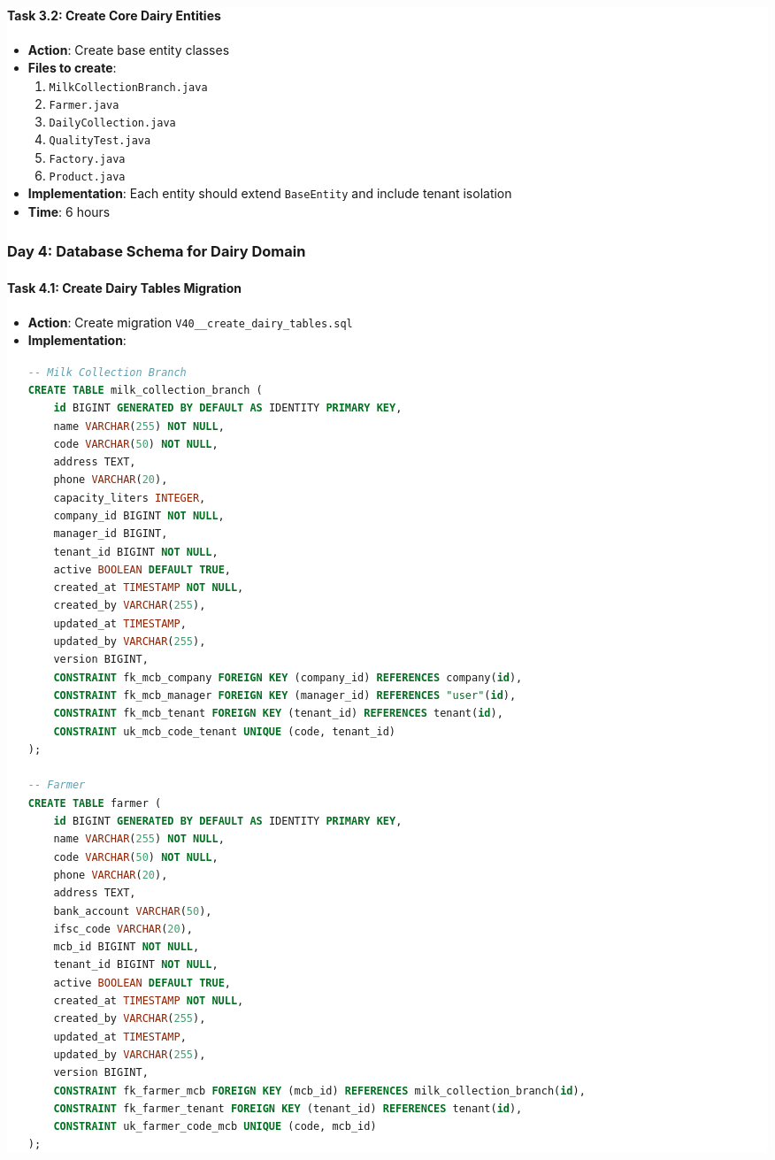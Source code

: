 #### Task 3.2: Create Core Dairy Entities
- **Action**: Create base entity classes
- **Files to create**:
  1. `MilkCollectionBranch.java`
  2. `Farmer.java`
  3. `DailyCollection.java`
  4. `QualityTest.java`
  5. `Factory.java`
  6. `Product.java`
- **Implementation**: Each entity should extend `BaseEntity` and include tenant isolation
- **Time**: 6 hours

### **Day 4: Database Schema for Dairy Domain**

#### Task 4.1: Create Dairy Tables Migration
- **Action**: Create migration `V40__create_dairy_tables.sql`
- **Implementation**:
  ```sql
  -- Milk Collection Branch
  CREATE TABLE milk_collection_branch (
      id BIGINT GENERATED BY DEFAULT AS IDENTITY PRIMARY KEY,
      name VARCHAR(255) NOT NULL,
      code VARCHAR(50) NOT NULL,
      address TEXT,
      phone VARCHAR(20),
      capacity_liters INTEGER,
      company_id BIGINT NOT NULL,
      manager_id BIGINT,
      tenant_id BIGINT NOT NULL,
      active BOOLEAN DEFAULT TRUE,
      created_at TIMESTAMP NOT NULL,
      created_by VARCHAR(255),
      updated_at TIMESTAMP,
      updated_by VARCHAR(255),
      version BIGINT,
      CONSTRAINT fk_mcb_company FOREIGN KEY (company_id) REFERENCES company(id),
      CONSTRAINT fk_mcb_manager FOREIGN KEY (manager_id) REFERENCES "user"(id),
      CONSTRAINT fk_mcb_tenant FOREIGN KEY (tenant_id) REFERENCES tenant(id),
      CONSTRAINT uk_mcb_code_tenant UNIQUE (code, tenant_id)
  );
  
  -- Farmer
  CREATE TABLE farmer (
      id BIGINT GENERATED BY DEFAULT AS IDENTITY PRIMARY KEY,
      name VARCHAR(255) NOT NULL,
      code VARCHAR(50) NOT NULL,
      phone VARCHAR(20),
      address TEXT,
      bank_account VARCHAR(50),
      ifsc_code VARCHAR(20),
      mcb_id BIGINT NOT NULL,
      tenant_id BIGINT NOT NULL,
      active BOOLEAN DEFAULT TRUE,
      created_at TIMESTAMP NOT NULL,
      created_by VARCHAR(255),
      updated_at TIMESTAMP,
      updated_by VARCHAR(255),
      version BIGINT,
      CONSTRAINT fk_farmer_mcb FOREIGN KEY (mcb_id) REFERENCES milk_collection_branch(id),
      CONSTRAINT fk_farmer_tenant FOREIGN KEY (tenant_id) REFERENCES tenant(id),
      CONSTRAINT uk_farmer_code_mcb UNIQUE (code, mcb_id)
  );
  
  ```